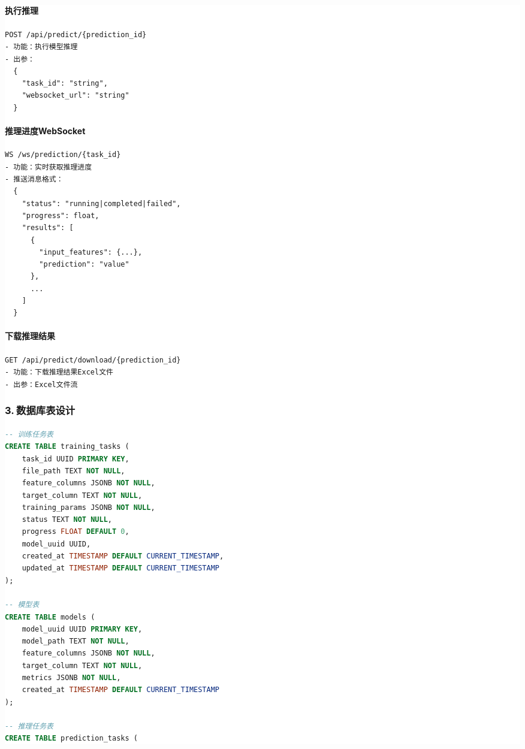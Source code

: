 #### 执行推理
```
POST /api/predict/{prediction_id}
- 功能：执行模型推理
- 出参：
  {
    "task_id": "string",
    "websocket_url": "string"
  }
```

#### 推理进度WebSocket
```
WS /ws/prediction/{task_id}
- 功能：实时获取推理进度
- 推送消息格式：
  {
    "status": "running|completed|failed",
    "progress": float,
    "results": [
      {
        "input_features": {...},
        "prediction": "value"
      },
      ...
    ]
  }
```

#### 下载推理结果
```
GET /api/predict/download/{prediction_id}
- 功能：下载推理结果Excel文件
- 出参：Excel文件流
```

### 3. 数据库表设计

```sql
-- 训练任务表
CREATE TABLE training_tasks (
    task_id UUID PRIMARY KEY,
    file_path TEXT NOT NULL,
    feature_columns JSONB NOT NULL,
    target_column TEXT NOT NULL,
    training_params JSONB NOT NULL,
    status TEXT NOT NULL,
    progress FLOAT DEFAULT 0,
    model_uuid UUID,
    created_at TIMESTAMP DEFAULT CURRENT_TIMESTAMP,
    updated_at TIMESTAMP DEFAULT CURRENT_TIMESTAMP
);

-- 模型表
CREATE TABLE models (
    model_uuid UUID PRIMARY KEY,
    model_path TEXT NOT NULL,
    feature_columns JSONB NOT NULL,
    target_column TEXT NOT NULL,
    metrics JSONB NOT NULL,
    created_at TIMESTAMP DEFAULT CURRENT_TIMESTAMP
);

-- 推理任务表
CREATE TABLE prediction_tasks (
```